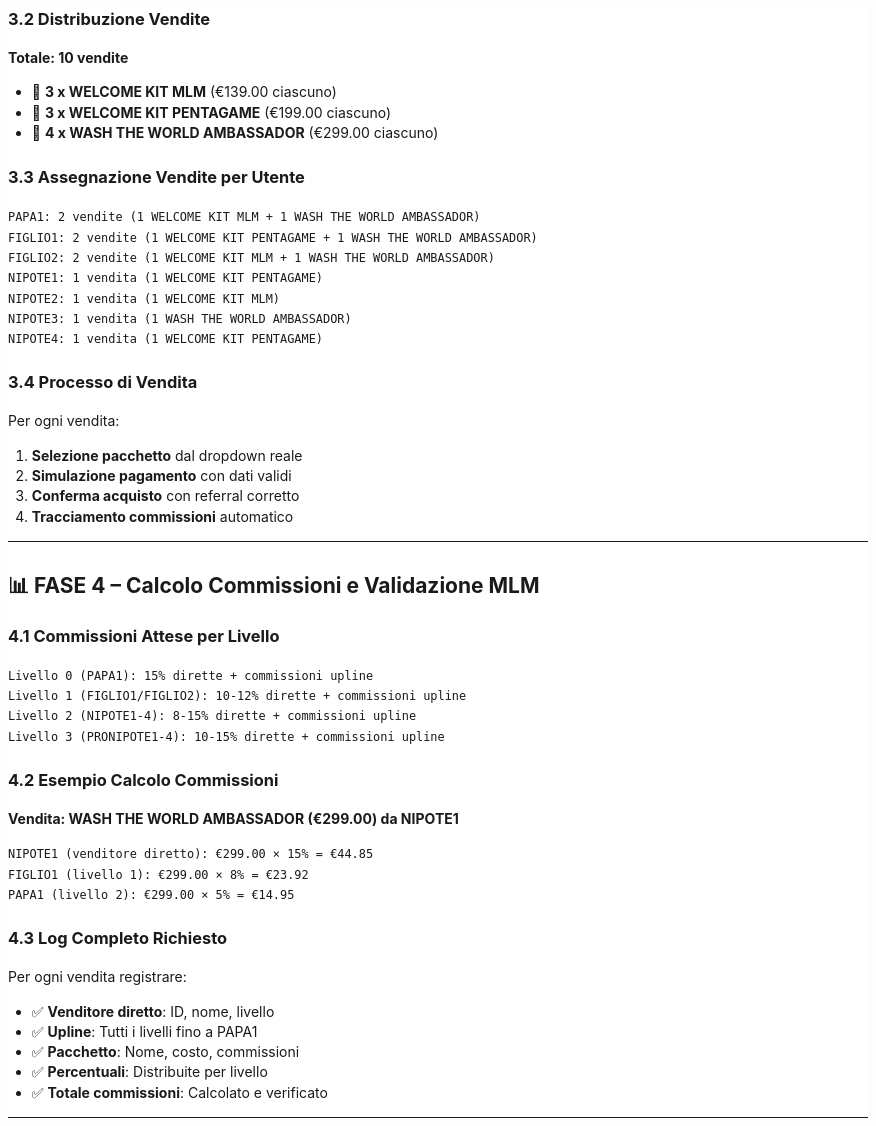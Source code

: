 ### **3.2 Distribuzione Vendite**
**Totale: 10 vendite**

- 🎁 **3 x WELCOME KIT MLM** (€139.00 ciascuno)
- 🎁 **3 x WELCOME KIT PENTAGAME** (€199.00 ciascuno)  
- 🎁 **4 x WASH THE WORLD AMBASSADOR** (€299.00 ciascuno)

### **3.3 Assegnazione Vendite per Utente**
```
PAPA1: 2 vendite (1 WELCOME KIT MLM + 1 WASH THE WORLD AMBASSADOR)
FIGLIO1: 2 vendite (1 WELCOME KIT PENTAGAME + 1 WASH THE WORLD AMBASSADOR)
FIGLIO2: 2 vendite (1 WELCOME KIT MLM + 1 WASH THE WORLD AMBASSADOR)
NIPOTE1: 1 vendita (1 WELCOME KIT PENTAGAME)
NIPOTE2: 1 vendita (1 WELCOME KIT MLM)
NIPOTE3: 1 vendita (1 WASH THE WORLD AMBASSADOR)
NIPOTE4: 1 vendita (1 WELCOME KIT PENTAGAME)
```

### **3.4 Processo di Vendita**
Per ogni vendita:
1. **Selezione pacchetto** dal dropdown reale
2. **Simulazione pagamento** con dati validi
3. **Conferma acquisto** con referral corretto
4. **Tracciamento commissioni** automatico

---

## 📊 **FASE 4 – Calcolo Commissioni e Validazione MLM**

### **4.1 Commissioni Attese per Livello**
```markdown
Livello 0 (PAPA1): 15% dirette + commissioni upline
Livello 1 (FIGLIO1/FIGLIO2): 10-12% dirette + commissioni upline  
Livello 2 (NIPOTE1-4): 8-15% dirette + commissioni upline
Livello 3 (PRONIPOTE1-4): 10-15% dirette + commissioni upline
```

### **4.2 Esempio Calcolo Commissioni**
**Vendita: WASH THE WORLD AMBASSADOR (€299.00) da NIPOTE1**

```
NIPOTE1 (venditore diretto): €299.00 × 15% = €44.85
FIGLIO1 (livello 1): €299.00 × 8% = €23.92
PAPA1 (livello 2): €299.00 × 5% = €14.95
```

### **4.3 Log Completo Richiesto**
Per ogni vendita registrare:
- ✅ **Venditore diretto**: ID, nome, livello
- ✅ **Upline**: Tutti i livelli fino a PAPA1
- ✅ **Pacchetto**: Nome, costo, commissioni
- ✅ **Percentuali**: Distribuite per livello
- ✅ **Totale commissioni**: Calcolato e verificato

---